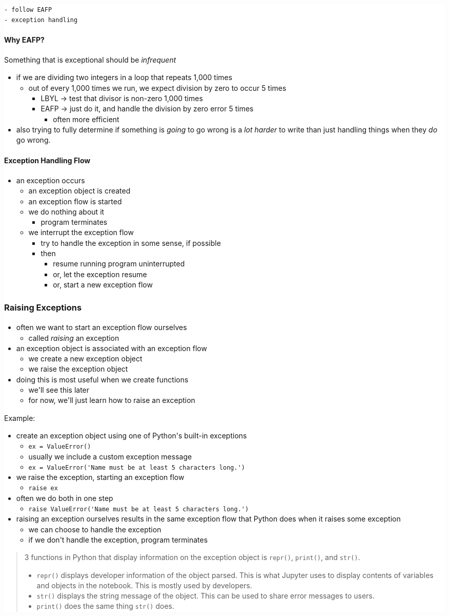 	- follow EAFP
	- exception handling
#### Why EAFP?
Something that is exceptional should be *infrequent*
- if we are dividing two integers in a loop that repeats 1,000 times
	- out of every 1,000 times we run, we expect division by zero to occur 5 times
		- LBYL → test that divisor is non-zero 1,000 times
		- EAFP → just do it, and handle the division by zero error 5 times
			- often more efficient
- also trying to fully determine if something is *going* to go wrong is a *lot harder* to write than just handling things when they *do* go wrong.
#### Exception Handling Flow
- an exception occurs
	- an exception object is created
	- an exception flow is started
	- we do nothing about it
		- program terminates
	- we interrupt the exception flow
		- try to handle the exception in some sense, if possible
		- then
			- resume running program uninterrupted
			- or, let the exception resume
			- or, start a new exception flow
### Raising Exceptions
- often we want to start an exception flow ourselves
	- called *raising* an exception
- an exception object is associated with an exception flow
	- we create a new exception object
	- we raise the exception object
- doing this is most useful when we create functions
	- we'll see this later
	- for now, we'll just learn how to raise an exception

Example:
- create an exception object using one of Python's built-in exceptions
	- `ex = ValueError()`
	- usually we include a custom exception message
	- `ex = ValueError('Name must be at least 5 characters long.')`
- we raise the exception, starting an exception flow
	- `raise ex`
- often we do both in one step
	- `raise ValueError('Name must be at least 5 characters long.')`
- raising an exception ourselves results in the same exception flow that Python does when it raises some exception
	- we can choose to handle the exception
	- if we don't handle the exception, program terminates

> 3 functions in Python that display information on the exception object is `repr()`, `print()`, and `str()`.
> - `repr()` displays developer information of the object parsed. This is what Jupyter uses to display contents of variables and objects in the notebook. This is mostly used by developers.
> - `str()` displays the string message of the object. This can be used to share error messages to users.
> - `print()` does the same thing `str()` does.

